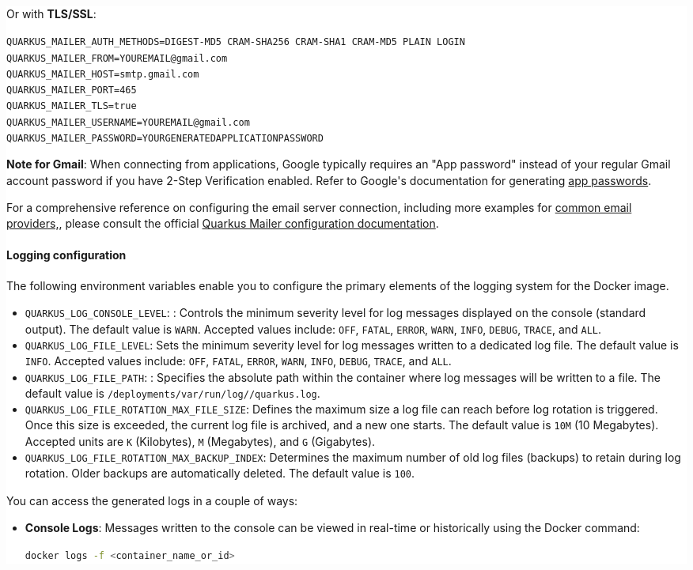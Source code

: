 Or with **TLS/SSL**:

```properties
QUARKUS_MAILER_AUTH_METHODS=DIGEST-MD5 CRAM-SHA256 CRAM-SHA1 CRAM-MD5 PLAIN LOGIN
QUARKUS_MAILER_FROM=YOUREMAIL@gmail.com
QUARKUS_MAILER_HOST=smtp.gmail.com
QUARKUS_MAILER_PORT=465
QUARKUS_MAILER_TLS=true
QUARKUS_MAILER_USERNAME=YOUREMAIL@gmail.com
QUARKUS_MAILER_PASSWORD=YOURGENERATEDAPPLICATIONPASSWORD
```

**Note for Gmail**: When connecting from applications, Google typically requires an "App password" 
instead of your regular Gmail account password if you have 2-Step Verification enabled. Refer 
to Google's documentation for generating [app passwords](https://support.google.com/accounts/answer/185833?hl=en).

For a comprehensive reference on configuring the email server connection, including more examples for
[common email providers,](https://quarkus.io/guides/mailer-reference#popular), please consult the official
[Quarkus Mailer configuration documentation](https://quarkus.io/guides/mailer-reference#configuration-reference).

#### Logging configuration

The following environment variables enable you to configure the primary elements of 
the logging system for the Docker image.

 - `QUARKUS_LOG_CONSOLE_LEVEL`: : Controls the minimum severity level for log messages displayed 
 on the console (standard output). The default value is `WARN`. Accepted values include: `OFF`,
 `FATAL`, `ERROR`, `WARN`, `INFO`, `DEBUG`, `TRACE`, and `ALL`.
 - `QUARKUS_LOG_FILE_LEVEL`: Sets the minimum severity level for log messages written to a dedicated 
 log file. The default value is `INFO`. Accepted values include: `OFF`, `FATAL`, `ERROR`, `WARN`, `INFO`, 
 `DEBUG`, `TRACE`, and `ALL`.
 - `QUARKUS_LOG_FILE_PATH`: : Specifies the absolute path within the container where log messages 
 will be written to a file. The default value is `/deployments/var/run/log//quarkus.log`.
 - `QUARKUS_LOG_FILE_ROTATION_MAX_FILE_SIZE`: Defines the maximum size a log file can reach before 
 log rotation is triggered. Once this size is exceeded, the current log file is archived, 
 and a new one starts. The default value is `10M` (10 Megabytes). Accepted units are `K` (Kilobytes), 
 `M` (Megabytes), and `G` (Gigabytes).
 - `QUARKUS_LOG_FILE_ROTATION_MAX_BACKUP_INDEX`: Determines the maximum number of old log files (backups) 
 to retain during log rotation. Older backups are automatically deleted. The default value is `100`.
 
 
You can access the generated logs in a couple of ways:

 - **Console Logs**: Messages written to the console can be viewed in real-time or historically using 
 the Docker command:

    ```bash
    docker logs -f <container_name_or_id>
    ```
